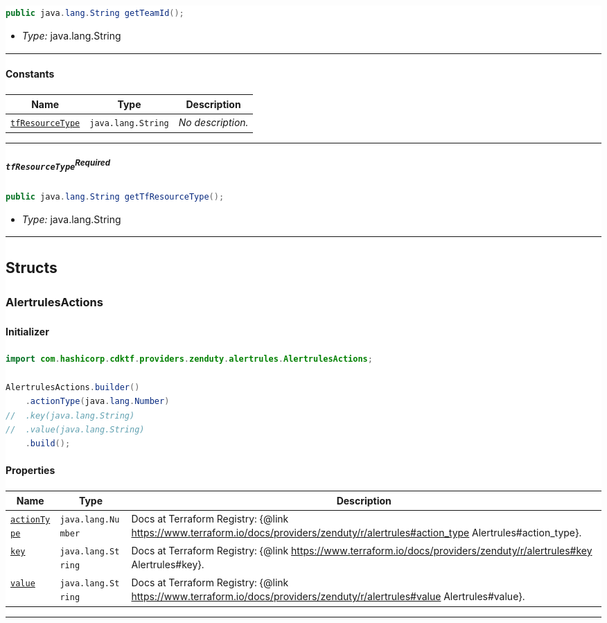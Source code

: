 ```java
public java.lang.String getTeamId();
```

- *Type:* java.lang.String

---

#### Constants <a name="Constants" id="Constants"></a>

| **Name** | **Type** | **Description** |
| --- | --- | --- |
| <code><a href="#@skeptools/provider-zenduty.alertrules.Alertrules.property.tfResourceType">tfResourceType</a></code> | <code>java.lang.String</code> | *No description.* |

---

##### `tfResourceType`<sup>Required</sup> <a name="tfResourceType" id="@skeptools/provider-zenduty.alertrules.Alertrules.property.tfResourceType"></a>

```java
public java.lang.String getTfResourceType();
```

- *Type:* java.lang.String

---

## Structs <a name="Structs" id="Structs"></a>

### AlertrulesActions <a name="AlertrulesActions" id="@skeptools/provider-zenduty.alertrules.AlertrulesActions"></a>

#### Initializer <a name="Initializer" id="@skeptools/provider-zenduty.alertrules.AlertrulesActions.Initializer"></a>

```java
import com.hashicorp.cdktf.providers.zenduty.alertrules.AlertrulesActions;

AlertrulesActions.builder()
    .actionType(java.lang.Number)
//  .key(java.lang.String)
//  .value(java.lang.String)
    .build();
```

#### Properties <a name="Properties" id="Properties"></a>

| **Name** | **Type** | **Description** |
| --- | --- | --- |
| <code><a href="#@skeptools/provider-zenduty.alertrules.AlertrulesActions.property.actionType">actionType</a></code> | <code>java.lang.Number</code> | Docs at Terraform Registry: {@link https://www.terraform.io/docs/providers/zenduty/r/alertrules#action_type Alertrules#action_type}. |
| <code><a href="#@skeptools/provider-zenduty.alertrules.AlertrulesActions.property.key">key</a></code> | <code>java.lang.String</code> | Docs at Terraform Registry: {@link https://www.terraform.io/docs/providers/zenduty/r/alertrules#key Alertrules#key}. |
| <code><a href="#@skeptools/provider-zenduty.alertrules.AlertrulesActions.property.value">value</a></code> | <code>java.lang.String</code> | Docs at Terraform Registry: {@link https://www.terraform.io/docs/providers/zenduty/r/alertrules#value Alertrules#value}. |

---